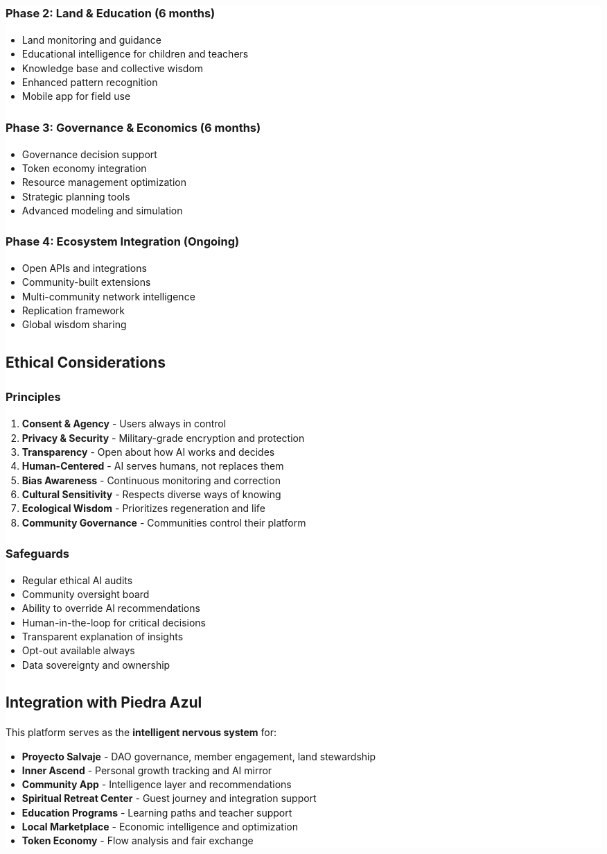 ### Phase 2: Land & Education (6 months)
- Land monitoring and guidance
- Educational intelligence for children and teachers
- Knowledge base and collective wisdom
- Enhanced pattern recognition
- Mobile app for field use

### Phase 3: Governance & Economics (6 months)
- Governance decision support
- Token economy integration
- Resource management optimization
- Strategic planning tools
- Advanced modeling and simulation

### Phase 4: Ecosystem Integration (Ongoing)
- Open APIs and integrations
- Community-built extensions
- Multi-community network intelligence
- Replication framework
- Global wisdom sharing

## Ethical Considerations

### Principles

1. **Consent & Agency** - Users always in control
2. **Privacy & Security** - Military-grade encryption and protection
3. **Transparency** - Open about how AI works and decides
4. **Human-Centered** - AI serves humans, not replaces them
5. **Bias Awareness** - Continuous monitoring and correction
6. **Cultural Sensitivity** - Respects diverse ways of knowing
7. **Ecological Wisdom** - Prioritizes regeneration and life
8. **Community Governance** - Communities control their platform

### Safeguards

- Regular ethical AI audits
- Community oversight board
- Ability to override AI recommendations
- Human-in-the-loop for critical decisions
- Transparent explanation of insights
- Opt-out available always
- Data sovereignty and ownership

## Integration with Piedra Azul

This platform serves as the **intelligent nervous system** for:

- **Proyecto Salvaje** - DAO governance, member engagement, land stewardship
- **Inner Ascend** - Personal growth tracking and AI mirror
- **Community App** - Intelligence layer and recommendations
- **Spiritual Retreat Center** - Guest journey and integration support
- **Education Programs** - Learning paths and teacher support
- **Local Marketplace** - Economic intelligence and optimization
- **Token Economy** - Flow analysis and fair exchange
